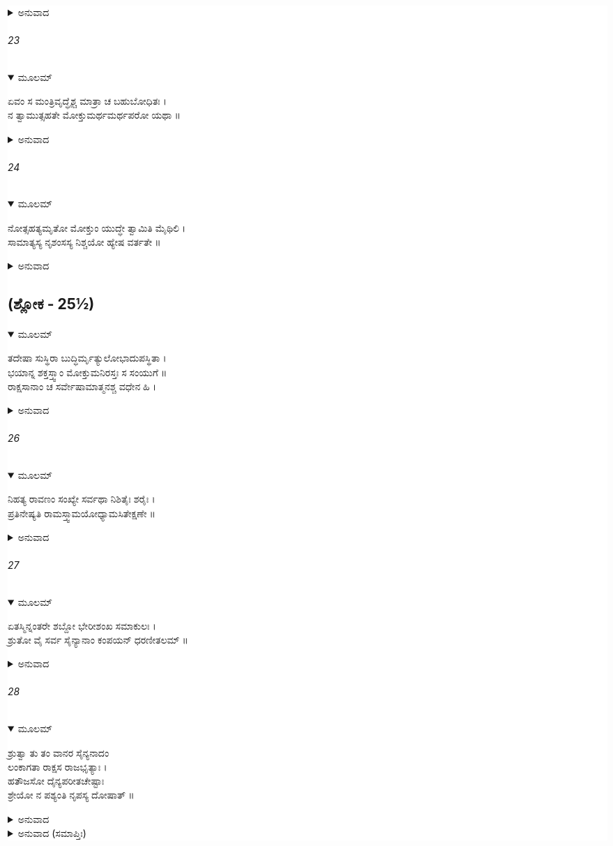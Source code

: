 <details><summary>ಅನುವಾದ</summary></details>

###### 23


<details open><summary>ಮೂಲಮ್</summary>

ಏವಂ ಸ ಮಂತ್ರಿವೃದ್ಧೈಶ್ಚ ಮಾತ್ರಾ ಚ ಬಹುಬೋಧಿತಃ ।  
ನ ತ್ವಾಮುತ್ಸಹತೇ ಮೋಕ್ತುಮರ್ಥಮರ್ಥಪರೋ ಯಥಾ ॥
</details>

<details><summary>ಅನುವಾದ</summary></details>

###### 24


<details open><summary>ಮೂಲಮ್</summary>

ನೋತ್ಸಹತ್ಯಮೃತೋ ಮೋಕ್ತುಂ ಯುದ್ಧೇ ತ್ವಾಮಿತಿ ಮೈಥಿಲಿ ।  
ಸಾಮಾತ್ಯಸ್ಯ ನೃಶಂಸಸ್ಯ ನಿಶ್ಚಯೋ ಹ್ಯೇಷ ವರ್ತತೇ ॥
</details>

<details><summary>ಅನುವಾದ</summary></details>

## (ಶ್ಲೋಕ - 25½)


<details open><summary>ಮೂಲಮ್</summary>

ತದೇಷಾ ಸುಸ್ಥಿರಾ ಬುದ್ಧಿರ್ಮೃತ್ಯುಲೋಭಾದುಪಸ್ಥಿತಾ ।  
ಭಯಾನ್ನ ಶಕ್ತಸ್ತ್ವಾಂ ಮೋಕ್ತುಮನಿರಸ್ತಃ ಸ ಸಂಯುಗೆ ॥  
ರಾಕ್ಷಸಾನಾಂ ಚ ಸರ್ವೇಷಾಮಾತ್ಮನಶ್ಚ ವಧೇನ ಹಿ ।
</details>

<details><summary>ಅನುವಾದ</summary></details>

###### 26


<details open><summary>ಮೂಲಮ್</summary>

ನಿಹತ್ಯ ರಾವಣಂ ಸಂಖ್ಯೇ ಸರ್ವಥಾ ನಿಶಿತೈಃ ಶರೈಃ ।  
ಪ್ರತಿನೇಷ್ಯತಿ ರಾಮಸ್ತ್ವಾಮಯೋಧ್ಯಾಮಸಿತೇಕ್ಷಣೇ ॥
</details>

<details><summary>ಅನುವಾದ</summary></details>

###### 27


<details open><summary>ಮೂಲಮ್</summary>

ಏತಸ್ಮಿನ್ನಂತರೇ ಶಬ್ದೋ ಭೇರೀಶಂಖ ಸಮಾಕುಲಃ ।  
ಶ್ರುತೋ ವೈ ಸರ್ವ ಸೈನ್ಯಾನಾಂ ಕಂಪಯನ್ ಧರಣೀತಲಮ್ ॥
</details>

<details><summary>ಅನುವಾದ</summary></details>

###### 28


<details open><summary>ಮೂಲಮ್</summary>

ಶ್ರುತ್ವಾ ತು ತಂ ವಾನರ ಸೈನ್ಯನಾದಂ  
ಲಂಕಾಗತಾ ರಾಕ್ಷಸ ರಾಜಭೃತ್ಯಾಃ ।  
ಹತೌಜಸೋ ದೈನ್ಯಪರೀತಚೇಷ್ಟಾಃ  
ಶ್ರೇಯೋ ನ ಪಶ್ಯಂತಿ ನೃಪಸ್ಯ ದೋಷಾತ್ ॥
</details>

<details><summary>ಅನುವಾದ</summary></details>

<details><summary>ಅನುವಾದ (ಸಮಾಪ್ತಿಃ)</summary></details>
